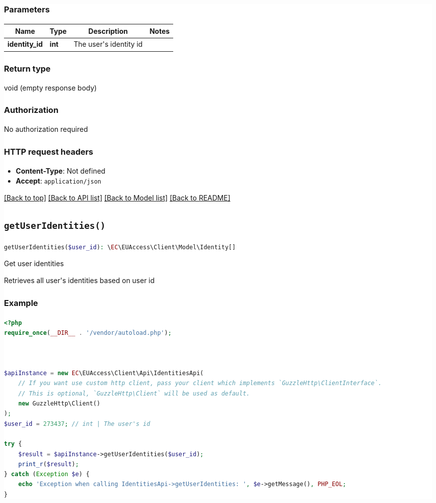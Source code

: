 ### Parameters

| Name | Type | Description  | Notes |
| ------------- | ------------- | ------------- | ------------- |
| **identity_id** | **int**| The user&#39;s identity id | |

### Return type

void (empty response body)

### Authorization

No authorization required

### HTTP request headers

- **Content-Type**: Not defined
- **Accept**: `application/json`

[[Back to top]](#) [[Back to API list]](../../README.md#endpoints)
[[Back to Model list]](../../README.md#models)
[[Back to README]](../../README.md)

## `getUserIdentities()`

```php
getUserIdentities($user_id): \EC\EUAccess\Client\Model\Identity[]
```

Get user identities

Retrieves all user's identities based on user id

### Example

```php
<?php
require_once(__DIR__ . '/vendor/autoload.php');



$apiInstance = new EC\EUAccess\Client\Api\IdentitiesApi(
    // If you want use custom http client, pass your client which implements `GuzzleHttp\ClientInterface`.
    // This is optional, `GuzzleHttp\Client` will be used as default.
    new GuzzleHttp\Client()
);
$user_id = 273437; // int | The user's id

try {
    $result = $apiInstance->getUserIdentities($user_id);
    print_r($result);
} catch (Exception $e) {
    echo 'Exception when calling IdentitiesApi->getUserIdentities: ', $e->getMessage(), PHP_EOL;
}
```
